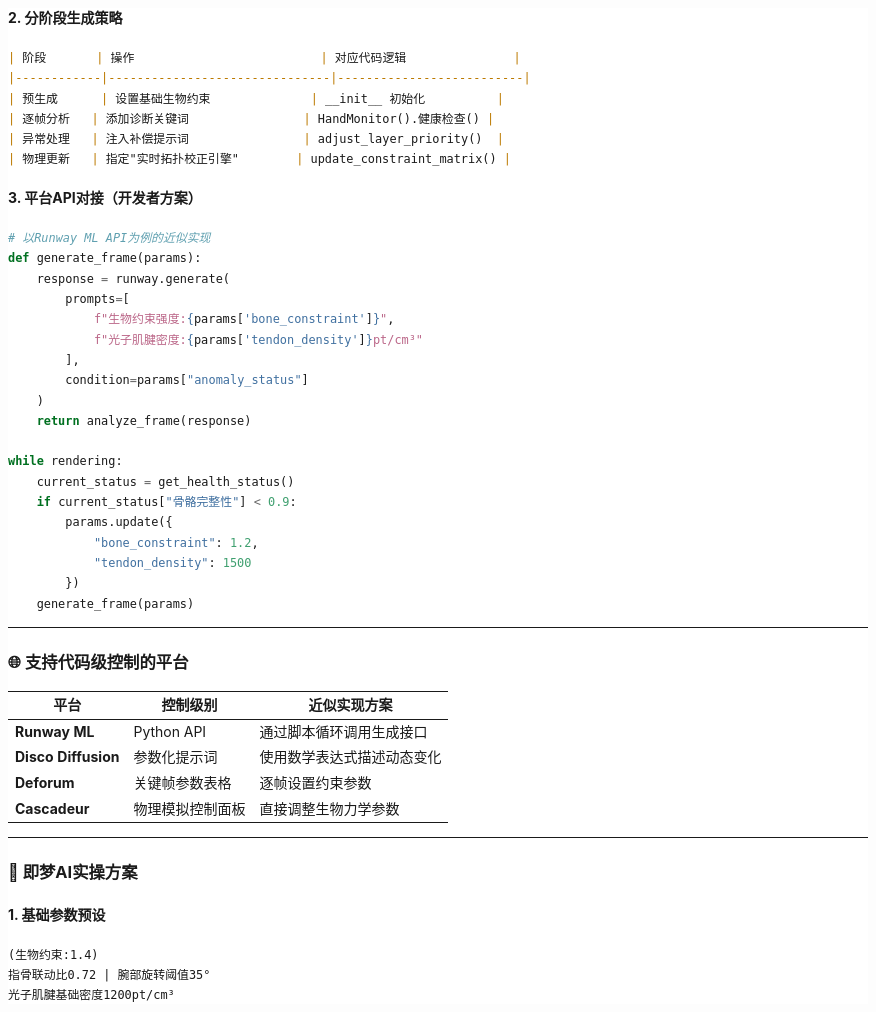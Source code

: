 #### 2. **分阶段生成策略**
```markdown
| 阶段       | 操作                          | 对应代码逻辑               |
|------------|-------------------------------|--------------------------|
| 预生成      | 设置基础生物约束              | __init__ 初始化          |
| 逐帧分析   | 添加诊断关键词                | HandMonitor().健康检查() |
| 异常处理   | 注入补偿提示词                | adjust_layer_priority()  |
| 物理更新   | 指定"实时拓扑校正引擎"        | update_constraint_matrix() |
```

#### 3. **平台API对接（开发者方案）**
```python
# 以Runway ML API为例的近似实现
def generate_frame(params):
    response = runway.generate(
        prompts=[
            f"生物约束强度:{params['bone_constraint']}",
            f"光子肌腱密度:{params['tendon_density']}pt/cm³"
        ],
        condition=params["anomaly_status"]
    )
    return analyze_frame(response)

while rendering:
    current_status = get_health_status()
    if current_status["骨骼完整性"] < 0.9:
        params.update({
            "bone_constraint": 1.2,
            "tendon_density": 1500
        })
    generate_frame(params)
```

---

### 🌐 **支持代码级控制的平台**
| 平台              | 控制级别                | 近似实现方案                     |
|-------------------|------------------------|--------------------------------|
| **Runway ML**     | Python API             | 通过脚本循环调用生成接口         |
| **Disco Diffusion** | 参数化提示词          | 使用数学表达式描述动态变化       |
| **Deforum**       | 关键帧参数表格         | 逐帧设置约束参数                 |
| **Cascadeur**     | 物理模拟控制面板       | 直接调整生物力学参数             |

---

### 🔧 **即梦AI实操方案**
#### 1. **基础参数预设**
```
(生物约束:1.4)  
指骨联动比0.72 | 腕部旋转阈值35°  
光子肌腱基础密度1200pt/cm³  
```
